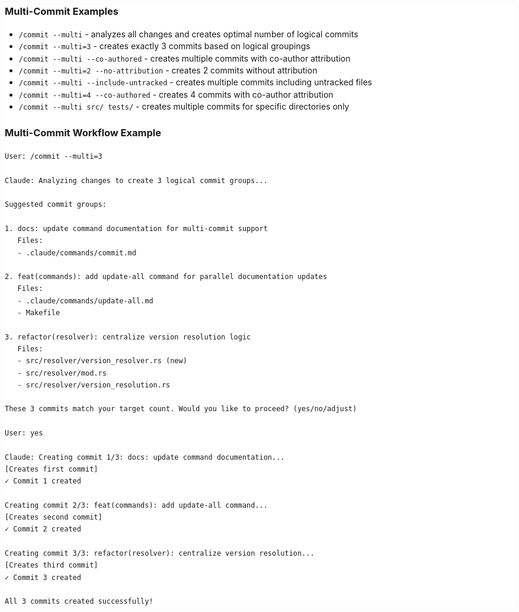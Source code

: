 ### Multi-Commit Examples

- `/commit --multi` - analyzes all changes and creates optimal number of logical commits
- `/commit --multi=3` - creates exactly 3 commits based on logical groupings
- `/commit --multi --co-authored` - creates multiple commits with co-author attribution
- `/commit --multi=2 --no-attribution` - creates 2 commits without attribution
- `/commit --multi --include-untracked` - creates multiple commits including untracked files
- `/commit --multi=4 --co-authored` - creates 4 commits with co-author attribution
- `/commit --multi src/ tests/` - creates multiple commits for specific directories only

### Multi-Commit Workflow Example

```
User: /commit --multi=3

Claude: Analyzing changes to create 3 logical commit groups...

Suggested commit groups:

1. docs: update command documentation for multi-commit support
   Files:
   - .claude/commands/commit.md

2. feat(commands): add update-all command for parallel documentation updates
   Files:
   - .claude/commands/update-all.md
   - Makefile

3. refactor(resolver): centralize version resolution logic
   Files:
   - src/resolver/version_resolver.rs (new)
   - src/resolver/mod.rs
   - src/resolver/version_resolution.rs

These 3 commits match your target count. Would you like to proceed? (yes/no/adjust)

User: yes

Claude: Creating commit 1/3: docs: update command documentation...
[Creates first commit]
✓ Commit 1 created

Creating commit 2/3: feat(commands): add update-all command...
[Creates second commit]
✓ Commit 2 created

Creating commit 3/3: refactor(resolver): centralize version resolution...
[Creates third commit]
✓ Commit 3 created

All 3 commits created successfully!
```
